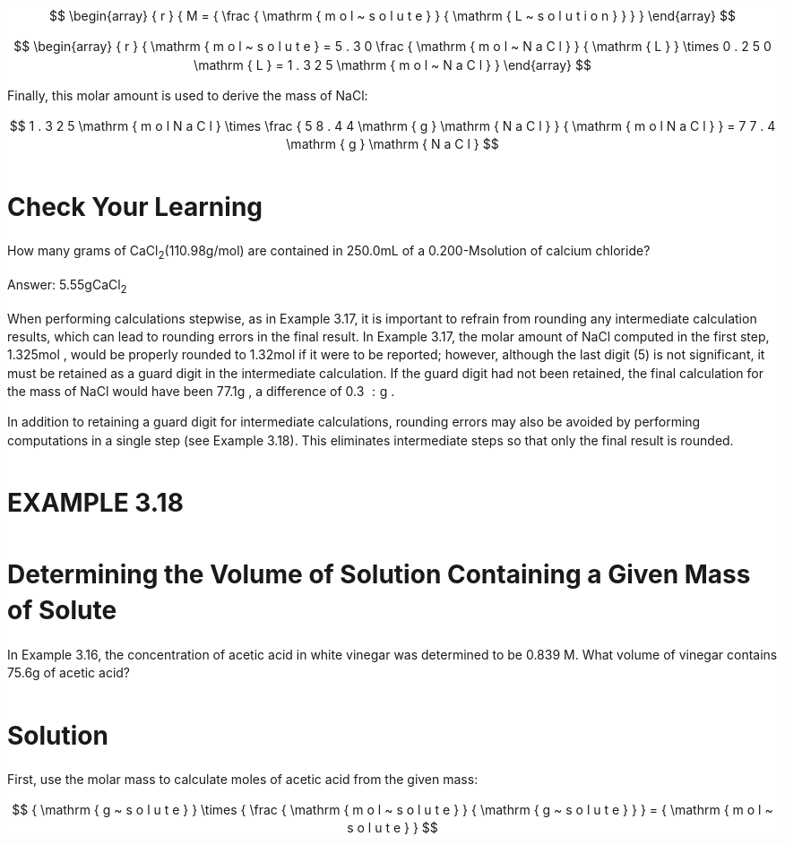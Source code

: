 $$
\begin{array} { r } { M = { \frac { \mathrm { m o l ~ s o l u t e } } { \mathrm { L ~ s o l u t i o n } } } } \end{array}
$$

$$
\begin{array} { r } { \mathrm { m o l ~ s o l u t e } = 5 . 3 0 \frac { \mathrm { m o l ~ N a C l } } { \mathrm { L } } \times 0 . 2 5 0 \mathrm { L } = 1 . 3 2 5 \mathrm { m o l ~ N a C l } } \end{array}
$$

Finally, this molar amount is used to derive the mass of NaCl:

$$
1 . 3 2 5 \mathrm { m o l N a C l } \times \frac { 5 8 . 4 4 \mathrm { g } \mathrm { N a C l } } { \mathrm { m o l N a C l } } = 7 7 . 4 \mathrm { g } \mathrm { N a C l }
$$

# Check Your Learning

How many grams of $\mathrm { C a C l _ { 2 } } ( 1 1 0 . 9 8 \mathrm { g / m o l ) }$ are contained in $2 5 0 . 0 \mathrm { m L }$ of a 0.200-Msolution of calcium chloride?

Answer: $5 . 5 5 \mathrm { g } \mathrm { C a C l _ { 2 } }$

When performing calculations stepwise, as in Example 3.17, it is important to refrain from rounding any intermediate calculation results, which can lead to rounding errors in the final result. In Example 3.17, the molar amount of NaCl computed in the first step, $1 . 3 2 5 \mathrm { m o l }$ , would be properly rounded to $1 . 3 2 \mathrm { m o l }$ if it were to be reported; however, although the last digit (5) is not significant, it must be retained as a guard digit in the intermediate calculation. If the guard digit had not been retained, the final calculation for the mass of NaCl would have been $7 7 . 1 \mathrm { g }$ , a difference of $0 . 3 \ : \mathrm { g }$ .

In addition to retaining a guard digit for intermediate calculations, rounding errors may also be avoided by performing computations in a single step (see Example 3.18). This eliminates intermediate steps so that only the final result is rounded.

# EXAMPLE 3.18

# Determining the Volume of Solution Containing a Given Mass of Solute

In Example 3.16, the concentration of acetic acid in white vinegar was determined to be 0.839 M. What volume of vinegar contains $7 5 . 6 \mathrm { g }$ of acetic acid?

# Solution

First, use the molar mass to calculate moles of acetic acid from the given mass:

$$
{ \mathrm { g ~ s o l u t e } } \times { \frac { \mathrm { m o l ~ s o l u t e } } { \mathrm { g ~ s o l u t e } } } = { \mathrm { m o l ~ s o l u t e } }
$$

